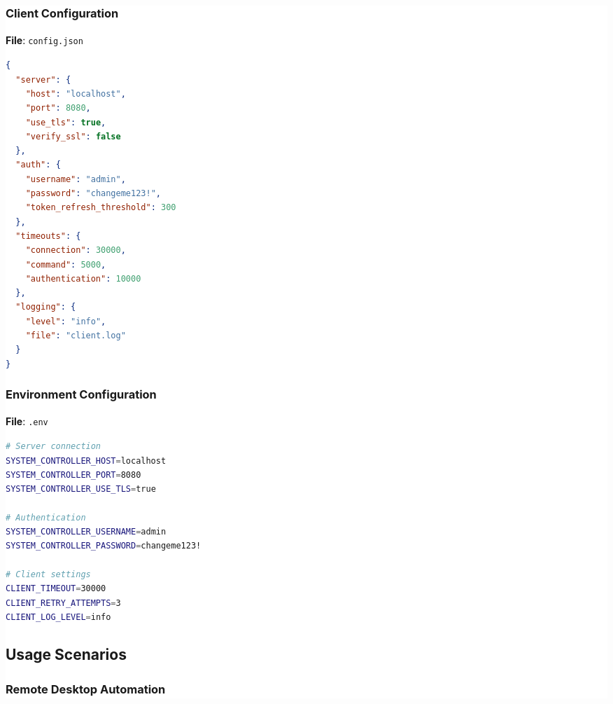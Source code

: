 ### Client Configuration
**File**: `config.json`

```json
{
  "server": {
    "host": "localhost",
    "port": 8080,
    "use_tls": true,
    "verify_ssl": false
  },
  "auth": {
    "username": "admin",
    "password": "changeme123!",
    "token_refresh_threshold": 300
  },
  "timeouts": {
    "connection": 30000,
    "command": 5000,
    "authentication": 10000
  },
  "logging": {
    "level": "info",
    "file": "client.log"
  }
}
```

### Environment Configuration
**File**: `.env`

```bash
# Server connection
SYSTEM_CONTROLLER_HOST=localhost
SYSTEM_CONTROLLER_PORT=8080
SYSTEM_CONTROLLER_USE_TLS=true

# Authentication
SYSTEM_CONTROLLER_USERNAME=admin
SYSTEM_CONTROLLER_PASSWORD=changeme123!

# Client settings
CLIENT_TIMEOUT=30000
CLIENT_RETRY_ATTEMPTS=3
CLIENT_LOG_LEVEL=info
```

## Usage Scenarios

### Remote Desktop Automation
